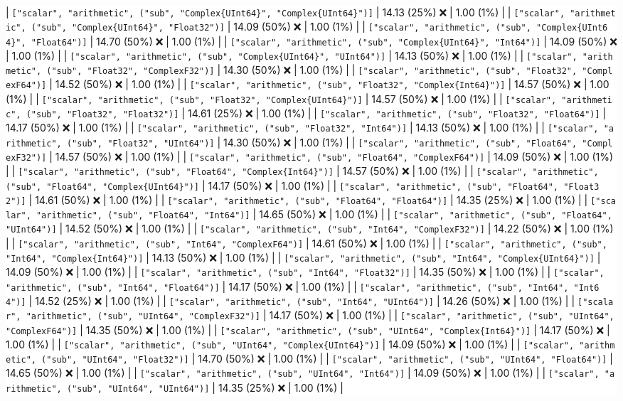 | `["scalar", "arithmetic", ("sub", "Complex{UInt64}", "Complex{UInt64}")]` | 14.13 (25%) :x: | 1.00 (1%)  |
| `["scalar", "arithmetic", ("sub", "Complex{UInt64}", "Float32")]` | 14.09 (50%) :x: | 1.00 (1%)  |
| `["scalar", "arithmetic", ("sub", "Complex{UInt64}", "Float64")]` | 14.70 (50%) :x: | 1.00 (1%)  |
| `["scalar", "arithmetic", ("sub", "Complex{UInt64}", "Int64")]` | 14.09 (50%) :x: | 1.00 (1%)  |
| `["scalar", "arithmetic", ("sub", "Complex{UInt64}", "UInt64")]` | 14.13 (50%) :x: | 1.00 (1%)  |
| `["scalar", "arithmetic", ("sub", "Float32", "ComplexF32")]` | 14.30 (50%) :x: | 1.00 (1%)  |
| `["scalar", "arithmetic", ("sub", "Float32", "ComplexF64")]` | 14.52 (50%) :x: | 1.00 (1%)  |
| `["scalar", "arithmetic", ("sub", "Float32", "Complex{Int64}")]` | 14.57 (50%) :x: | 1.00 (1%)  |
| `["scalar", "arithmetic", ("sub", "Float32", "Complex{UInt64}")]` | 14.57 (50%) :x: | 1.00 (1%)  |
| `["scalar", "arithmetic", ("sub", "Float32", "Float32")]` | 14.61 (25%) :x: | 1.00 (1%)  |
| `["scalar", "arithmetic", ("sub", "Float32", "Float64")]` | 14.17 (50%) :x: | 1.00 (1%)  |
| `["scalar", "arithmetic", ("sub", "Float32", "Int64")]` | 14.13 (50%) :x: | 1.00 (1%)  |
| `["scalar", "arithmetic", ("sub", "Float32", "UInt64")]` | 14.30 (50%) :x: | 1.00 (1%)  |
| `["scalar", "arithmetic", ("sub", "Float64", "ComplexF32")]` | 14.57 (50%) :x: | 1.00 (1%)  |
| `["scalar", "arithmetic", ("sub", "Float64", "ComplexF64")]` | 14.09 (50%) :x: | 1.00 (1%)  |
| `["scalar", "arithmetic", ("sub", "Float64", "Complex{Int64}")]` | 14.57 (50%) :x: | 1.00 (1%)  |
| `["scalar", "arithmetic", ("sub", "Float64", "Complex{UInt64}")]` | 14.17 (50%) :x: | 1.00 (1%)  |
| `["scalar", "arithmetic", ("sub", "Float64", "Float32")]` | 14.61 (50%) :x: | 1.00 (1%)  |
| `["scalar", "arithmetic", ("sub", "Float64", "Float64")]` | 14.35 (25%) :x: | 1.00 (1%)  |
| `["scalar", "arithmetic", ("sub", "Float64", "Int64")]` | 14.65 (50%) :x: | 1.00 (1%)  |
| `["scalar", "arithmetic", ("sub", "Float64", "UInt64")]` | 14.52 (50%) :x: | 1.00 (1%)  |
| `["scalar", "arithmetic", ("sub", "Int64", "ComplexF32")]` | 14.22 (50%) :x: | 1.00 (1%)  |
| `["scalar", "arithmetic", ("sub", "Int64", "ComplexF64")]` | 14.61 (50%) :x: | 1.00 (1%)  |
| `["scalar", "arithmetic", ("sub", "Int64", "Complex{Int64}")]` | 14.13 (50%) :x: | 1.00 (1%)  |
| `["scalar", "arithmetic", ("sub", "Int64", "Complex{UInt64}")]` | 14.09 (50%) :x: | 1.00 (1%)  |
| `["scalar", "arithmetic", ("sub", "Int64", "Float32")]` | 14.35 (50%) :x: | 1.00 (1%)  |
| `["scalar", "arithmetic", ("sub", "Int64", "Float64")]` | 14.17 (50%) :x: | 1.00 (1%)  |
| `["scalar", "arithmetic", ("sub", "Int64", "Int64")]` | 14.52 (25%) :x: | 1.00 (1%)  |
| `["scalar", "arithmetic", ("sub", "Int64", "UInt64")]` | 14.26 (50%) :x: | 1.00 (1%)  |
| `["scalar", "arithmetic", ("sub", "UInt64", "ComplexF32")]` | 14.17 (50%) :x: | 1.00 (1%)  |
| `["scalar", "arithmetic", ("sub", "UInt64", "ComplexF64")]` | 14.35 (50%) :x: | 1.00 (1%)  |
| `["scalar", "arithmetic", ("sub", "UInt64", "Complex{Int64}")]` | 14.17 (50%) :x: | 1.00 (1%)  |
| `["scalar", "arithmetic", ("sub", "UInt64", "Complex{UInt64}")]` | 14.09 (50%) :x: | 1.00 (1%)  |
| `["scalar", "arithmetic", ("sub", "UInt64", "Float32")]` | 14.70 (50%) :x: | 1.00 (1%)  |
| `["scalar", "arithmetic", ("sub", "UInt64", "Float64")]` | 14.65 (50%) :x: | 1.00 (1%)  |
| `["scalar", "arithmetic", ("sub", "UInt64", "Int64")]` | 14.09 (50%) :x: | 1.00 (1%)  |
| `["scalar", "arithmetic", ("sub", "UInt64", "UInt64")]` | 14.35 (25%) :x: | 1.00 (1%)  |